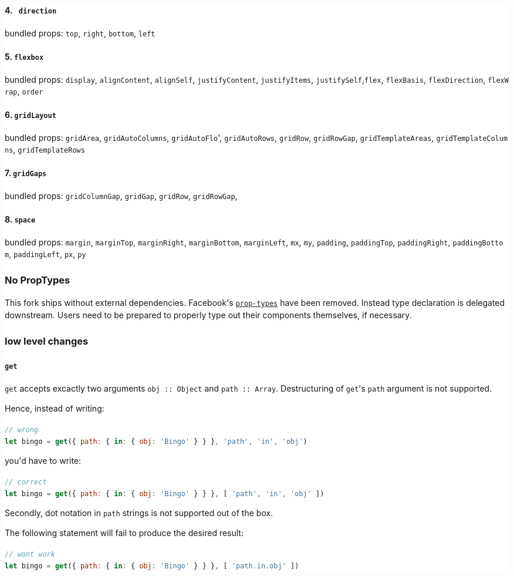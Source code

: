 #### 4. ` direction`
bundled props:
`top`, `right`, `bottom`, `left`

#### 5. `flexbox`
bundled props:
`display`, `alignContent`, `alignSelf`, `justifyContent`, `justifyItems`, `justifySelf`,`flex`, `flexBasis`, `flexDirection`, `flexWrap`, `order`

#### 6. `gridLayout`
bundled props: 
`gridArea`, `gridAutoColumns`, `gridAutoFlo`', `gridAutoRows`, `gridRow`, `gridRowGap`, `gridTemplateAreas`, `gridTemplateColumns`, `gridTemplateRows`

#### 7. `gridGaps`
bundled props:
`gridColumnGap`,
`gridGap`,
`gridRow`,
`gridRowGap`,


#### 8. `space`
bundled props: 
`margin`, `marginTop`, `marginRight`, `marginBottom`, `marginLeft`, `mx`, `my`,
`padding`, `paddingTop`, `paddingRight`, `paddingBottom`, `paddingLeft`, `px`, `py`

### No PropTypes
This fork ships without external dependencies. Facebook's [`prop-types`](https://github.com/facebook/prop-types) have been removed. Instead type declaration is delegated downstream. Users need to be prepared to properly type out their components themselves, if necessary.

### low level changes

#### `get`
`get` accepts excactly two arguments `obj :: Object` and `path :: Array`. Destructuring of `get`'s `path` argument is not supported.

Hence, instead of writing:
```js
// wrong
let bingo = get({ path: { in: { obj: 'Bingo' } } }, 'path', 'in', 'obj')
```
you'd have to write:
```js
// correct
let bingo = get({ path: { in: { obj: 'Bingo' } } }, [ 'path', 'in', 'obj' ])
```

Secondly, dot notation in `path` strings is not supported out of the box.

The following statement will fail to produce the desired result:
```js
// wont work
let bingo = get({ path: { in: { obj: 'Bingo' } } }, [ 'path.in.obj' ])
```
